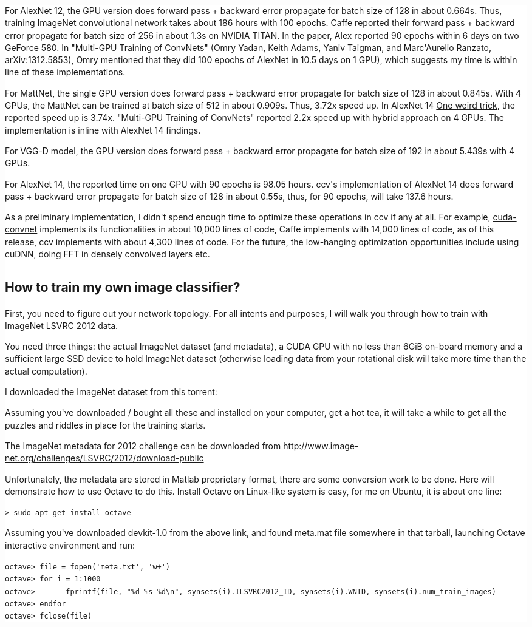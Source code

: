 For AlexNet 12, the GPU version does forward pass + backward error propagate for batch size
of 128 in about 0.664s. Thus, training ImageNet convolutional network takes about 186 hours
with 100 epochs.  Caffe reported their forward pass + backward error propagate for batch size
of 256 in about 1.3s on NVIDIA TITAN. In the paper, Alex reported 90 epochs within 6 days on
two GeForce 580. In "Multi-GPU Training of ConvNets" (Omry Yadan, Keith Adams, Yaniv Taigman,
and Marc'Aurelio Ranzato, arXiv:1312.5853), Omry mentioned that they did 100 epochs of AlexNet
in 10.5 days on 1 GPU), which suggests my time is within line of these implementations.

For MattNet, the single GPU version does forward pass + backward error propagate for batch size
of 128 in about 0.845s. With 4 GPUs, the MattNet can be trained at batch size of 512 in about
0.909s. Thus, 3.72x speed up. In AlexNet 14 [One weird trick](http://arxiv.org/abs/1404.5997),
the reported speed up is 3.74x.  "Multi-GPU Training of ConvNets" reported 2.2x speed up with
hybrid approach on 4 GPUs. The implementation is inline with AlexNet 14 findings.

For VGG-D model, the GPU version does forward pass + backward error propagate for batch size
of 192 in about 5.439s with 4 GPUs.

For AlexNet 14, the reported time on one GPU with 90 epochs is 98.05 hours. ccv's implementation
of AlexNet 14 does forward pass + backward error propagate for batch size of 128 in about 0.55s,
thus, for 90 epochs, will take 137.6 hours.

As a preliminary implementation, I didn't spend enough time to optimize these operations in ccv
if any at all. For example, [cuda-convnet](http://code.google.com/p/cuda-convnet/) implements
its functionalities in about 10,000 lines of code, Caffe implements with 14,000 lines of code,
as of this release, ccv implements with about 4,300 lines of code. For the future, the low-hanging
optimization opportunities include using cuDNN, doing FFT in densely convolved layers etc.

How to train my own image classifier?
-------------------------------------

First, you need to figure out your network topology. For all intents and purposes, I will walk
you through how to train with ImageNet LSVRC 2012 data.

You need three things: the actual ImageNet dataset (and metadata), a CUDA GPU with no less
than 6GiB on-board memory and a sufficient large SSD device to hold ImageNet dataset (otherwise
loading data from your rotational disk will take more time than the actual computation).

I downloaded the ImageNet dataset from this torrent:

Assuming you've downloaded / bought all these and installed on your computer, get a hot tea,
it will take a while to get all the puzzles and riddles in place for the training starts.

The ImageNet metadata for 2012 challenge can be downloaded from
<http://www.image-net.org/challenges/LSVRC/2012/download-public>

Unfortunately, the metadata are stored in Matlab proprietary format, there are some conversion
work to be done. Here will demonstrate how to use Octave to do this. Install Octave on Linux-like
system is easy, for me on Ubuntu, it is about one line:

	> sudo apt-get install octave

Assuming you've downloaded devkit-1.0 from the above link, and found meta.mat file somewhere
in that tarball, launching Octave interactive environment and run:

	octave> file = fopen('meta.txt', 'w+')
	octave> for i = 1:1000
	octave>	      fprintf(file, "%d %s %d\n", synsets(i).ILSVRC2012_ID, synsets(i).WNID, synsets(i).num_train_images)
	octave> endfor
	octave> fclose(file)

